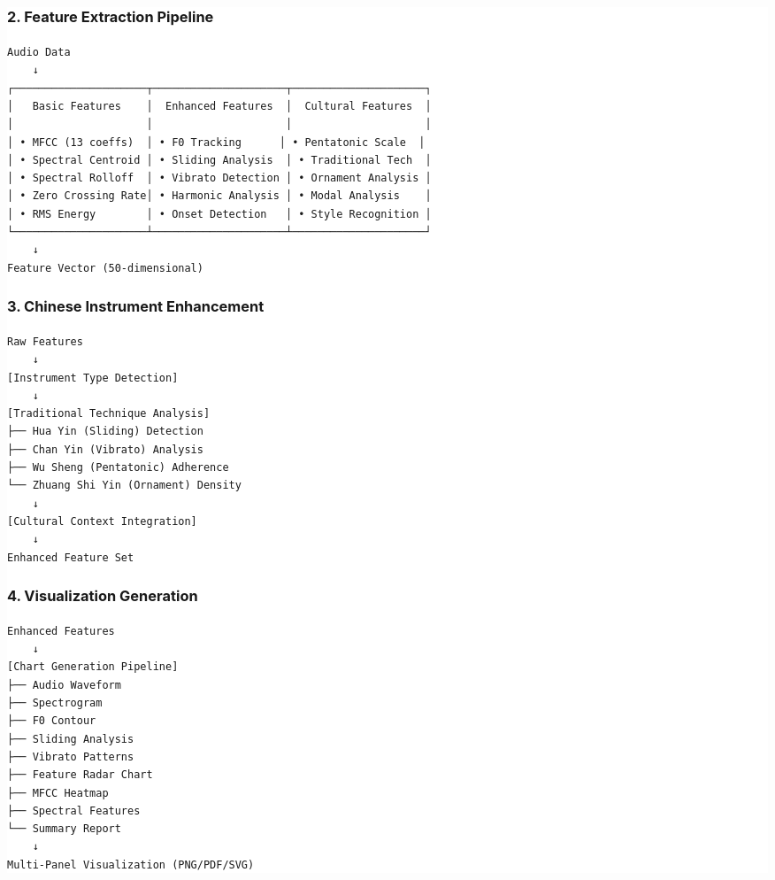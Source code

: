 ### 2. Feature Extraction Pipeline

```
Audio Data
    ↓
┌─────────────────────┬─────────────────────┬─────────────────────┐
│   Basic Features    │  Enhanced Features  │  Cultural Features  │
│                     │                     │                     │
│ • MFCC (13 coeffs)  │ • F0 Tracking      │ • Pentatonic Scale  │
│ • Spectral Centroid │ • Sliding Analysis  │ • Traditional Tech  │
│ • Spectral Rolloff  │ • Vibrato Detection │ • Ornament Analysis │
│ • Zero Crossing Rate│ • Harmonic Analysis │ • Modal Analysis    │
│ • RMS Energy        │ • Onset Detection   │ • Style Recognition │
└─────────────────────┴─────────────────────┴─────────────────────┘
    ↓
Feature Vector (50-dimensional)
```

### 3. Chinese Instrument Enhancement

```
Raw Features
    ↓
[Instrument Type Detection]
    ↓
[Traditional Technique Analysis]
├── Hua Yin (Sliding) Detection
├── Chan Yin (Vibrato) Analysis
├── Wu Sheng (Pentatonic) Adherence
└── Zhuang Shi Yin (Ornament) Density
    ↓
[Cultural Context Integration]
    ↓
Enhanced Feature Set
```

### 4. Visualization Generation

```
Enhanced Features
    ↓
[Chart Generation Pipeline]
├── Audio Waveform
├── Spectrogram
├── F0 Contour
├── Sliding Analysis
├── Vibrato Patterns
├── Feature Radar Chart
├── MFCC Heatmap
├── Spectral Features
└── Summary Report
    ↓
Multi-Panel Visualization (PNG/PDF/SVG)
```
